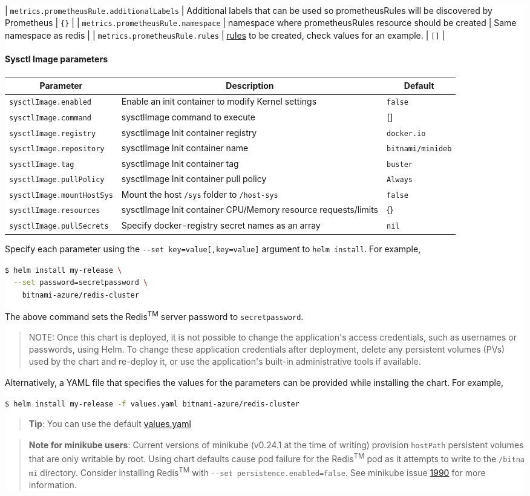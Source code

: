 | `metrics.prometheusRule.additionalLabels` | Additional labels that can be used so prometheusRules will be discovered by Prometheus                                          | `{}`                         |
| `metrics.prometheusRule.namespace`        | namespace where prometheusRules resource should be created                                                                      | Same namespace as redis      |
| `metrics.prometheusRule.rules`            | [rules](https://prometheus.io/docs/prometheus/latest/configuration/alerting_rules/) to be created, check values for an example. | `[]`                         |

#### Sysctl Image parameters

| Parameter                  | Description                                                    | Default           |
|----------------------------|----------------------------------------------------------------|-------------------|
| `sysctlImage.enabled`      | Enable an init container to modify Kernel settings             | `false`           |
| `sysctlImage.command`      | sysctlImage command to execute                                 | []                |
| `sysctlImage.registry`     | sysctlImage Init container registry                            | `docker.io`       |
| `sysctlImage.repository`   | sysctlImage Init container name                                | `bitnami/minideb` |
| `sysctlImage.tag`          | sysctlImage Init container tag                                 | `buster`          |
| `sysctlImage.pullPolicy`   | sysctlImage Init container pull policy                         | `Always`          |
| `sysctlImage.mountHostSys` | Mount the host `/sys` folder to `/host-sys`                    | `false`           |
| `sysctlImage.resources`    | sysctlImage Init container CPU/Memory resource requests/limits | {}                |
| `sysctlImage.pullSecrets`  | Specify docker-registry secret names as an array               | `nil`             |

Specify each parameter using the `--set key=value[,key=value]` argument to `helm install`. For example,

```bash
$ helm install my-release \
  --set password=secretpassword \
    bitnami-azure/redis-cluster
```

The above command sets the Redis<sup>TM</sup> server password to `secretpassword`.

> NOTE: Once this chart is deployed, it is not possible to change the application's access credentials, such as usernames or passwords, using Helm. To change these application credentials after deployment, delete any persistent volumes (PVs) used by the chart and re-deploy it, or use the application's built-in administrative tools if available.

Alternatively, a YAML file that specifies the values for the parameters can be provided while installing the chart. For example,

```bash
$ helm install my-release -f values.yaml bitnami-azure/redis-cluster
```

> **Tip**: You can use the default [values.yaml](values.yaml)

> **Note for minikube users**: Current versions of minikube (v0.24.1 at the time of writing) provision `hostPath` persistent volumes that are only writable by root. Using chart defaults cause pod failure for the Redis<sup>TM</sup> pod as it attempts to write to the `/bitnami` directory. Consider installing Redis<sup>TM</sup> with `--set persistence.enabled=false`. See minikube issue [1990](https://github.com/kubernetes/minikube/issues/1990) for more information.
